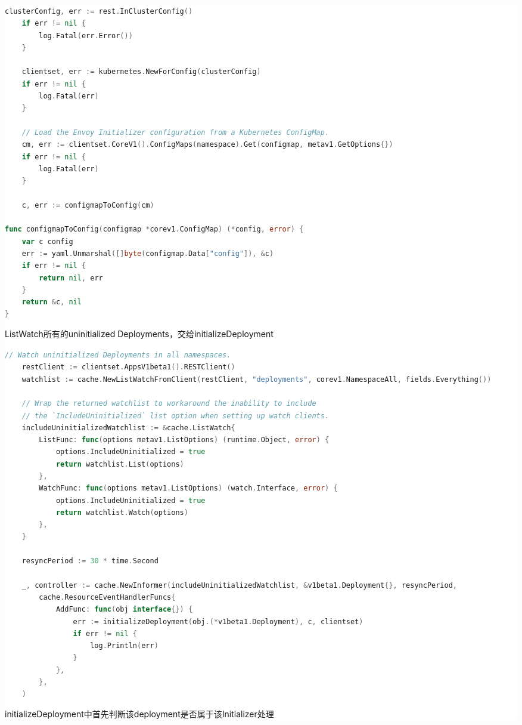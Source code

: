 ```go
clusterConfig, err := rest.InClusterConfig()
	if err != nil {
		log.Fatal(err.Error())
	}

	clientset, err := kubernetes.NewForConfig(clusterConfig)
	if err != nil {
		log.Fatal(err)
	}

	// Load the Envoy Initializer configuration from a Kubernetes ConfigMap.
	cm, err := clientset.CoreV1().ConfigMaps(namespace).Get(configmap, metav1.GetOptions{})
	if err != nil {
		log.Fatal(err)
	}

	c, err := configmapToConfig(cm)
	
func configmapToConfig(configmap *corev1.ConfigMap) (*config, error) {
	var c config
	err := yaml.Unmarshal([]byte(configmap.Data["config"]), &c)
	if err != nil {
		return nil, err
	}
	return &c, nil
}
```
ListWatch所有的uninitialized Deployments，交给initializeDeployment  
```go
// Watch uninitialized Deployments in all namespaces.
	restClient := clientset.AppsV1beta1().RESTClient()
	watchlist := cache.NewListWatchFromClient(restClient, "deployments", corev1.NamespaceAll, fields.Everything())

	// Wrap the returned watchlist to workaround the inability to include
	// the `IncludeUninitialized` list option when setting up watch clients.
	includeUninitializedWatchlist := &cache.ListWatch{
		ListFunc: func(options metav1.ListOptions) (runtime.Object, error) {
			options.IncludeUninitialized = true
			return watchlist.List(options)
		},
		WatchFunc: func(options metav1.ListOptions) (watch.Interface, error) {
			options.IncludeUninitialized = true
			return watchlist.Watch(options)
		},
	}

	resyncPeriod := 30 * time.Second

	_, controller := cache.NewInformer(includeUninitializedWatchlist, &v1beta1.Deployment{}, resyncPeriod,
		cache.ResourceEventHandlerFuncs{
			AddFunc: func(obj interface{}) {
				err := initializeDeployment(obj.(*v1beta1.Deployment), c, clientset)
				if err != nil {
					log.Println(err)
				}
			},
		},
	)
```
initializeDeployment中首先判断该deployment是否属于该Initializer处理
```go
```